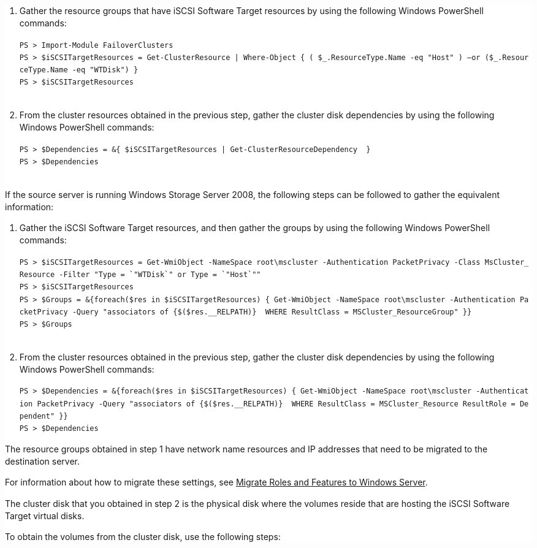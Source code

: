 1.  Gather the resource groups that have iSCSI Software Target resources by using the following Windows PowerShell commands:  
  
    ```  
    PS > Import-Module FailoverClusters  
    PS > $iSCSITargetResources = Get-ClusterResource | Where-Object { ( $_.ResourceType.Name -eq "Host" ) –or ($_.ResourceType.Name -eq "WTDisk") }  
    PS > $iSCSITargetResources  
  
    ```  
  
2.  From the cluster resources obtained in the previous step, gather the cluster disk dependencies by using the following Windows PowerShell commands:  
  
    ```  
    PS > $Dependencies = &{ $iSCSITargetResources | Get-ClusterResourceDependency  }   
    PS > $Dependencies  
  
    ```  
  
If the source server is running Windows Storage Server 2008, the following steps can be followed to gather the equivalent information:  
  
1.  Gather the iSCSI Software Target resources, and then gather the groups by using the following Windows PowerShell commands:  
  
    ```  
    PS > $iSCSITargetResources = Get-WmiObject -NameSpace root\mscluster -Authentication PacketPrivacy -Class MsCluster_Resource -Filter "Type = `"WTDisk`" or Type = `"Host`""  
    PS > $iSCSITargetResources  
    PS > $Groups = &{foreach($res in $iSCSITargetResources) { Get-WmiObject -NameSpace root\mscluster -Authentication PacketPrivacy -Query "associators of {$($res.__RELPATH)}  WHERE ResultClass = MSCluster_ResourceGroup" }}  
    PS > $Groups  
  
    ```  
  
2.  From the cluster resources obtained in the previous step, gather the cluster disk dependencies by using the following Windows PowerShell commands:  
  
    ```  
    PS > $Dependencies = &{foreach($res in $iSCSITargetResources) { Get-WmiObject -NameSpace root\mscluster -Authentication PacketPrivacy -Query "associators of {$($res.__RELPATH)}  WHERE ResultClass = MSCluster_Resource ResultRole = Dependent" }}  
    PS > $Dependencies  
    ```  
  
The resource groups obtained in step 1 have network name resources and IP addresses that need to be migrated to the destination server.  
  
For information about how to migrate these settings, see [Migrate Roles and Features to Windows Server](http://technet.microsoft.com/library/jj134039.aspx).  
  
The cluster disk that you obtained in step 2 is the physical disk where the volumes reside that are hosting the iSCSI Software Target virtual disks.  
  
To obtain the volumes from the cluster disk, use the following steps:  
  